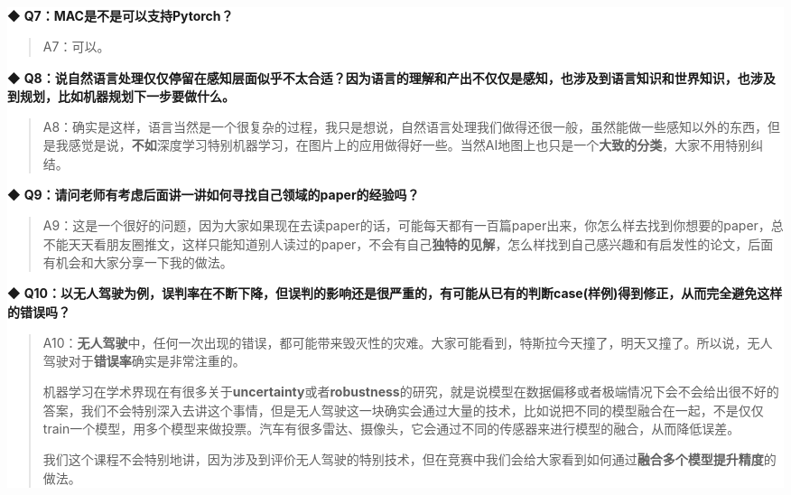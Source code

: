 ◆ **Q7：MAC是不是可以支持Pytorch？**

> A7：可以。

◆ **Q8：说自然语言处理仅仅停留在感知层面似乎不太合适？因为语言的理解和产出不仅仅是感知，也涉及到语言知识和世界知识，也涉及到规划，比如机器规划下一步要做什么。**

> A8：确实是这样，语言当然是一个很复杂的过程，我只是想说，自然语言处理我们做得还很一般，虽然能做一些感知以外的东西，但是我感觉是说，**不如**深度学习特别机器学习，在图片上的应用做得好一些。当然AI地图上也只是一个**大致的分类**，大家不用特别纠结。

◆ **Q9：请问老师有考虑后面讲一讲如何寻找自己领域的paper的经验吗？**

> A9：这是一个很好的问题，因为大家如果现在去读paper的话，可能每天都有一百篇paper出来，你怎么样去找到你想要的paper，总不能天天看朋友圈推文，这样只能知道别人读过的paper，不会有自己**独特的见解**，怎么样找到自己感兴趣和有启发性的论文，后面有机会和大家分享一下我的做法。

◆ **Q10：以无人驾驶为例，误判率在不断下降，但误判的影响还是很严重的，有可能从已有的判断case(样例)得到修正，从而完全避免这样的错误吗？**

> A10：**无人驾驶**中，任何一次出现的错误，都可能带来毁灭性的灾难。大家可能看到，特斯拉今天撞了，明天又撞了。所以说，无人驾驶对于**错误率**确实是非常注重的。
> 
> 机器学习在学术界现在有很多关于**uncertainty**或者**robustness**的研究，就是说模型在数据偏移或者极端情况下会不会给出很不好的答案，我们不会特别深入去讲这个事情，但是无人驾驶这一块确实会通过大量的技术，比如说把不同的模型融合在一起，不是仅仅train一个模型，用多个模型来做投票。汽车有很多雷达、摄像头，它会通过不同的传感器来进行模型的融合，从而降低误差。
> 
> 我们这个课程不会特别地讲，因为涉及到评价无人驾驶的特别技术，但在竞赛中我们会给大家看到如何通过**融合多个模型提升精度**的做法。
